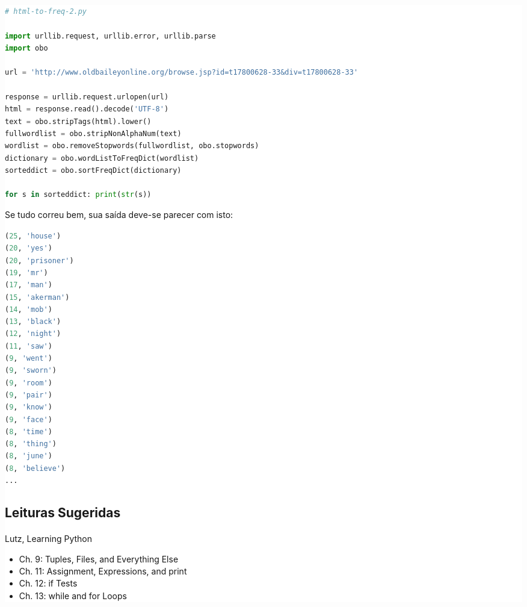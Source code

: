 
``` python
# html-to-freq-2.py

import urllib.request, urllib.error, urllib.parse
import obo

url = 'http://www.oldbaileyonline.org/browse.jsp?id=t17800628-33&div=t17800628-33'

response = urllib.request.urlopen(url)
html = response.read().decode('UTF-8')
text = obo.stripTags(html).lower()
fullwordlist = obo.stripNonAlphaNum(text)
wordlist = obo.removeStopwords(fullwordlist, obo.stopwords)
dictionary = obo.wordListToFreqDict(wordlist)
sorteddict = obo.sortFreqDict(dictionary)

for s in sorteddict: print(str(s))
```

Se tudo correu bem, sua saída deve-se parecer com isto:

``` python
(25, 'house')
(20, 'yes')
(20, 'prisoner')
(19, 'mr')
(17, 'man')
(15, 'akerman')
(14, 'mob')
(13, 'black')
(12, 'night')
(11, 'saw')
(9, 'went')
(9, 'sworn')
(9, 'room')
(9, 'pair')
(9, 'know')
(9, 'face')
(8, 'time')
(8, 'thing')
(8, 'june')
(8, 'believe')
...
```

## Leituras Sugeridas

Lutz, Learning Python

-   Ch. 9: Tuples, Files, and Everything Else
-   Ch. 11: Assignment, Expressions, and print
-   Ch. 12: if Tests
-   Ch. 13: while and for Loops
